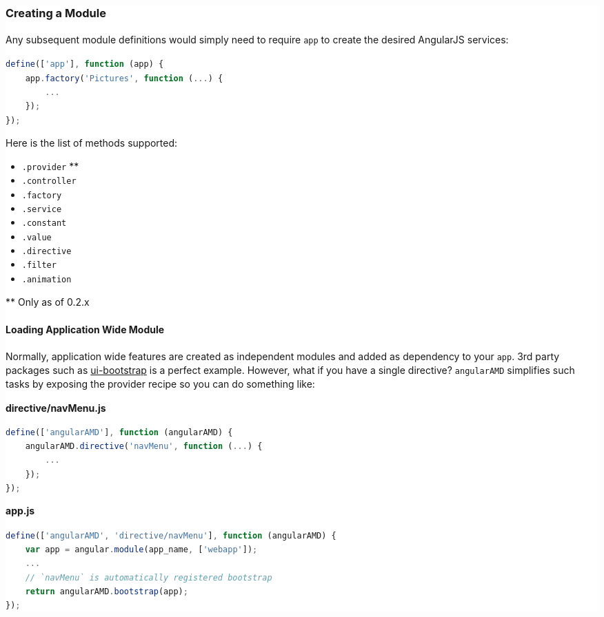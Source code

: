 
### Creating a Module

Any subsequent module definitions would simply need to require `app` to create the desired AngularJS services:

```Javascript
define(['app'], function (app) {
    app.factory('Pictures', function (...) {
        ...
    });
});
```

Here is the list of methods supported:

* `.provider` **
* `.controller`
* `.factory`
* `.service`
* `.constant`
* `.value`
* `.directive`
* `.filter`
* `.animation`

** Only as of 0.2.x

#### Loading Application Wide Module

Normally, application wide features are created as independent modules and added as dependency to your `app`.
 3rd party packages such as [ui-bootstrap](http://angular-ui.github.io/bootstrap/) is a perfect example.  However,
 what if you have a single directive?  `angularAMD` simplifies such tasks by exposing the provider recipe so you can do something like:

**directive/navMenu.js**
```Javascript
define(['angularAMD'], function (angularAMD) {
    angularAMD.directive('navMenu', function (...) {
        ...
    });
});
```

**app.js**
```Javascript
define(['angularAMD', 'directive/navMenu'], function (angularAMD) {
    var app = angular.module(app_name, ['webapp']);
    ...
    // `navMenu` is automatically registered bootstrap 
    return angularAMD.bootstrap(app);
});
```
